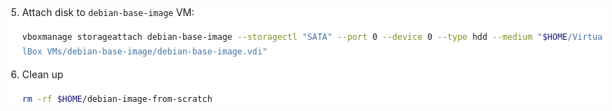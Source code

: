 5. Attach disk to `debian-base-image` VM:

   ```bash
   vboxmanage storageattach debian-base-image --storagectl "SATA" --port 0 --device 0 --type hdd --medium "$HOME/VirtualBox VMs/debian-base-image/debian-base-image.vdi"
   ```

6. Clean up

   ```bash
   rm -rf $HOME/debian-image-from-scratch
   ```
